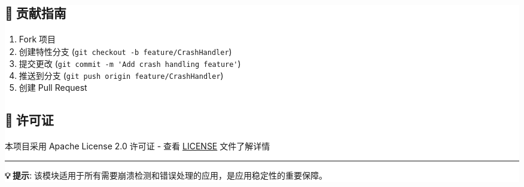 ## 🤝 贡献指南

1. Fork 项目
2. 创建特性分支 (`git checkout -b feature/CrashHandler`)
3. 提交更改 (`git commit -m 'Add crash handling feature'`)
4. 推送到分支 (`git push origin feature/CrashHandler`)
5. 创建 Pull Request

## 📄 许可证

本项目采用 Apache License 2.0 许可证 - 查看 [LICENSE](../LICENSE) 文件了解详情

---

**💡 提示**: 该模块适用于所有需要崩溃检测和错误处理的应用，是应用稳定性的重要保障。
